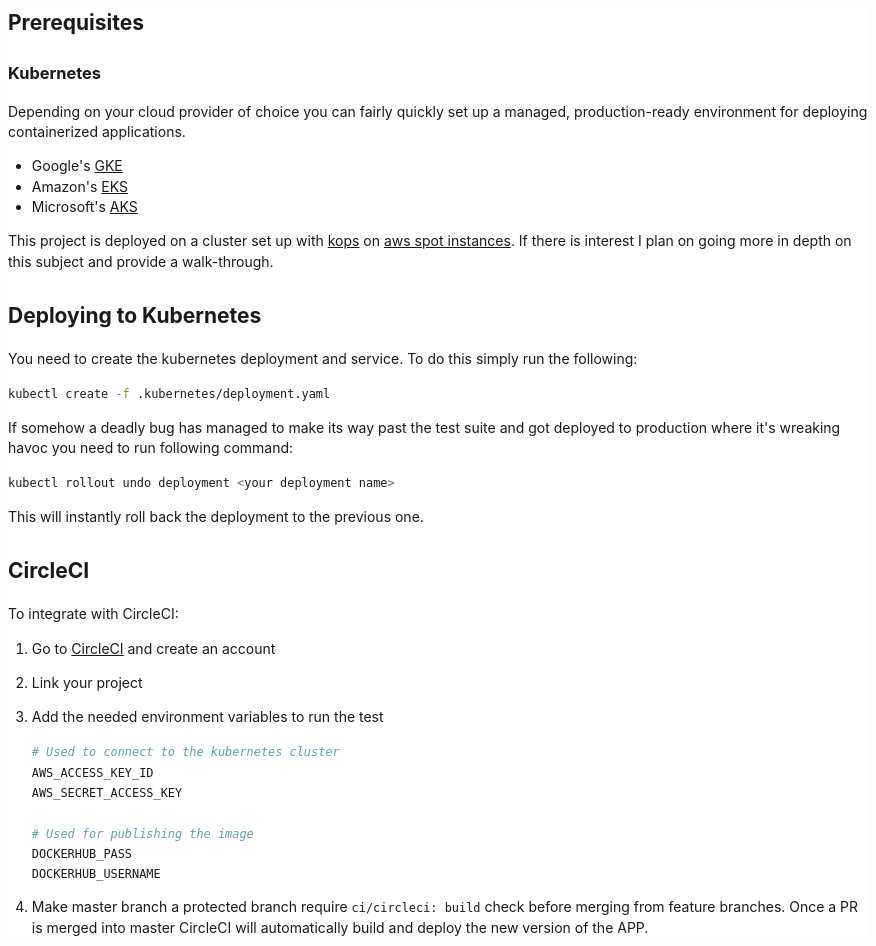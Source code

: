 ## Prerequisites

### Kubernetes

Depending on your cloud provider of choice you can fairly quickly set up a managed, production-ready environment for deploying containerized applications.

- Google's [GKE](https://cloud.google.com/kubernetes-engine/)
- Amazon's [EKS](https://aws.amazon.com/eks/)
- Microsoft's [AKS](https://azure.microsoft.com/en-in/services/kubernetes-service/)

This project is deployed on a cluster set up with [kops](https://github.com/kubernetes/kops) on [aws spot instances](https://aws.amazon.com/ec2/spot/). If there is interest I plan on going more in depth on this subject and provide a walk-through.

## Deploying to Kubernetes

You need to create the kubernetes deployment and service. To do this simply run the following:

```zsh
kubectl create -f .kubernetes/deployment.yaml
```

If somehow a deadly bug has managed to make its way past the test suite and got deployed to production where it's wreaking havoc you need to run following command:

```zsh
kubectl rollout undo deployment <your deployment name>
```

This will instantly roll back the deployment to the previous one.

## CircleCI

To integrate with CircleCI:

1. Go to [CircleCI](https://circleci.com/) and create an account
1. Link your project
1. Add the needed environment variables to run the test

    ```zsh
    # Used to connect to the kubernetes cluster
    AWS_ACCESS_KEY_ID
    AWS_SECRET_ACCESS_KEY

    # Used for publishing the image
    DOCKERHUB_PASS
    DOCKERHUB_USERNAME
    ```

1. Make master branch a protected branch require `ci/circleci: build` check before merging from feature branches. Once a PR is merged into master CircleCI will automatically build and deploy the new version of the APP.

